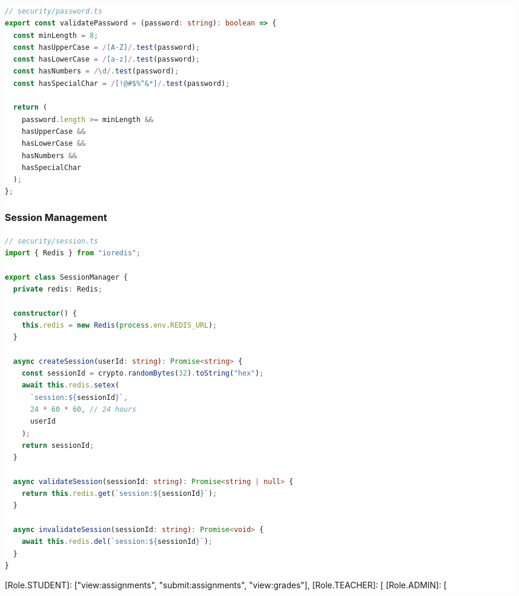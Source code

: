```typescript
// security/password.ts
export const validatePassword = (password: string): boolean => {
  const minLength = 8;
  const hasUpperCase = /[A-Z]/.test(password);
  const hasLowerCase = /[a-z]/.test(password);
  const hasNumbers = /\d/.test(password);
  const hasSpecialChar = /[!@#$%^&*]/.test(password);

  return (
    password.length >= minLength &&
    hasUpperCase &&
    hasLowerCase &&
    hasNumbers &&
    hasSpecialChar
  );
};
```

### Session Management

```typescript
// security/session.ts
import { Redis } from "ioredis";

export class SessionManager {
  private redis: Redis;

  constructor() {
    this.redis = new Redis(process.env.REDIS_URL);
  }

  async createSession(userId: string): Promise<string> {
    const sessionId = crypto.randomBytes(32).toString("hex");
    await this.redis.setex(
      `session:${sessionId}`,
      24 * 60 * 60, // 24 hours
      userId
    );
    return sessionId;
  }

  async validateSession(sessionId: string): Promise<string | null> {
    return this.redis.get(`session:${sessionId}`);
  }

  async invalidateSession(sessionId: string): Promise<void> {
    await this.redis.del(`session:${sessionId}`);
  }
}
```


  [Role.STUDENT]: ["view:assignments", "submit:assignments", "view:grades"],
  [Role.TEACHER]: [
  [Role.ADMIN]: [